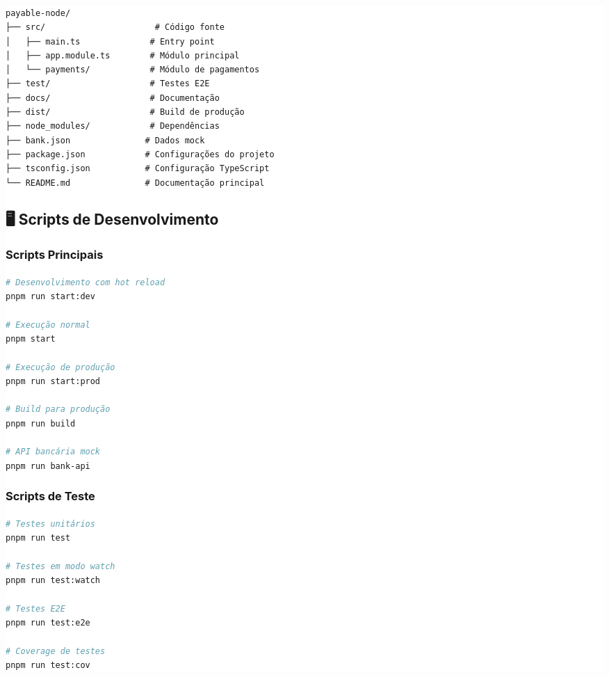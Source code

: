```
payable-node/
├── src/                      # Código fonte
│   ├── main.ts              # Entry point
│   ├── app.module.ts        # Módulo principal  
│   └── payments/            # Módulo de pagamentos
├── test/                    # Testes E2E
├── docs/                    # Documentação
├── dist/                    # Build de produção
├── node_modules/            # Dependências
├── bank.json               # Dados mock
├── package.json            # Configurações do projeto
├── tsconfig.json           # Configuração TypeScript
└── README.md               # Documentação principal
```

## 🖥️ Scripts de Desenvolvimento

### Scripts Principais

```bash
# Desenvolvimento com hot reload
pnpm run start:dev

# Execução normal
pnpm start

# Execução de produção
pnpm run start:prod

# Build para produção
pnpm run build

# API bancária mock
pnpm run bank-api
```

### Scripts de Teste

```bash
# Testes unitários
pnpm run test

# Testes em modo watch
pnpm run test:watch

# Testes E2E
pnpm run test:e2e

# Coverage de testes
pnpm run test:cov
```
